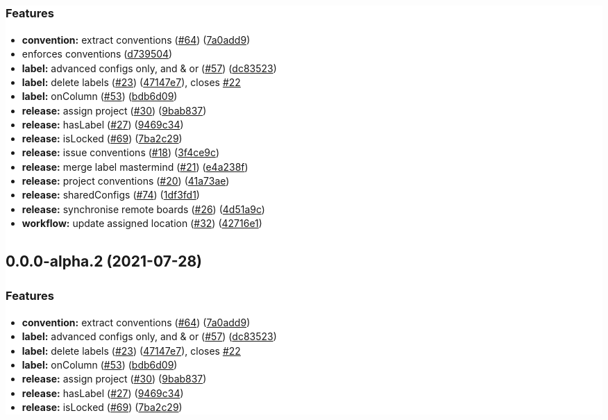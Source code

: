 ### Features

- **convention:** extract conventions ([#64](https://github.com/videndum/release-mastermind/issues/64)) ([7a0add9](https://github.com/videndum/release-mastermind/commit/7a0add95158d3279945e42c6d52eb0f4bdb45d4f))
- enforces conventions ([d739504](https://github.com/videndum/release-mastermind/commit/d7395046e925363d02fa5ec4d8a7341a9d652be6))
- **label:** advanced configs only, and & or ([#57](https://github.com/videndum/release-mastermind/issues/57)) ([dc83523](https://github.com/videndum/release-mastermind/commit/dc835239bbb677190b59b21e580388b281c53673))
- **label:** delete labels ([#23](https://github.com/videndum/release-mastermind/issues/23)) ([47147e7](https://github.com/videndum/release-mastermind/commit/47147e7d5c1d6505906ae95a6b80a102af7edc6d)), closes [#22](https://github.com/videndum/release-mastermind/issues/22)
- **label:** onColumn ([#53](https://github.com/videndum/release-mastermind/issues/53)) ([bdb6d09](https://github.com/videndum/release-mastermind/commit/bdb6d094548019794953ebc26ae191ac2dec3c8c))
- **release:** assign project ([#30](https://github.com/videndum/release-mastermind/issues/30)) ([9bab837](https://github.com/videndum/release-mastermind/commit/9bab83761036be9058429671949b979dd6f22278))
- **release:** hasLabel ([#27](https://github.com/videndum/release-mastermind/issues/27)) ([9469c34](https://github.com/videndum/release-mastermind/commit/9469c34ea2e45f0c0b6f23a370ae4af9360f9370))
- **release:** isLocked ([#69](https://github.com/videndum/release-mastermind/issues/69)) ([7ba2c29](https://github.com/videndum/release-mastermind/commit/7ba2c292fa490b3fbef766805e760c8072d68559))
- **release:** issue conventions ([#18](https://github.com/videndum/release-mastermind/issues/18)) ([3f4ce9c](https://github.com/videndum/release-mastermind/commit/3f4ce9c7b0ccb36a068fba16641f230e5290b2de))
- **release:** merge label mastermind ([#21](https://github.com/videndum/release-mastermind/issues/21)) ([e4a238f](https://github.com/videndum/release-mastermind/commit/e4a238f937a03d810eb15d88cbf4b55351789ba4))
- **release:** project conventions ([#20](https://github.com/videndum/release-mastermind/issues/20)) ([41a73ae](https://github.com/videndum/release-mastermind/commit/41a73ae2887133f0d3ca620effaa7566e03cddc3))
- **release:** sharedConfigs ([#74](https://github.com/videndum/release-mastermind/issues/74)) ([1df3fd1](https://github.com/videndum/release-mastermind/commit/1df3fd1e801eafd56182ad4ac4f67600b0d12eac))
- **release:** synchronise remote boards ([#26](https://github.com/videndum/release-mastermind/issues/26)) ([4d51a9c](https://github.com/videndum/release-mastermind/commit/4d51a9c56acf7790d50d4aa130e870775f779b85))
- **workflow:** update assigned location ([#32](https://github.com/videndum/release-mastermind/issues/32)) ([42716e1](https://github.com/videndum/release-mastermind/commit/42716e16ff105dc66cc275f51f95c56f59e5d499))

## 0.0.0-alpha.2 (2021-07-28)

### Features

- **convention:** extract conventions ([#64](https://github.com/videndum/release-mastermind/issues/64)) ([7a0add9](https://github.com/videndum/release-mastermind/commit/7a0add95158d3279945e42c6d52eb0f4bdb45d4f))
- **label:** advanced configs only, and & or ([#57](https://github.com/videndum/release-mastermind/issues/57)) ([dc83523](https://github.com/videndum/release-mastermind/commit/dc835239bbb677190b59b21e580388b281c53673))
- **label:** delete labels ([#23](https://github.com/videndum/release-mastermind/issues/23)) ([47147e7](https://github.com/videndum/release-mastermind/commit/47147e7d5c1d6505906ae95a6b80a102af7edc6d)), closes [#22](https://github.com/videndum/release-mastermind/issues/22)
- **label:** onColumn ([#53](https://github.com/videndum/release-mastermind/issues/53)) ([bdb6d09](https://github.com/videndum/release-mastermind/commit/bdb6d094548019794953ebc26ae191ac2dec3c8c))
- **release:** assign project ([#30](https://github.com/videndum/release-mastermind/issues/30)) ([9bab837](https://github.com/videndum/release-mastermind/commit/9bab83761036be9058429671949b979dd6f22278))
- **release:** hasLabel ([#27](https://github.com/videndum/release-mastermind/issues/27)) ([9469c34](https://github.com/videndum/release-mastermind/commit/9469c34ea2e45f0c0b6f23a370ae4af9360f9370))
- **release:** isLocked ([#69](https://github.com/videndum/release-mastermind/issues/69)) ([7ba2c29](https://github.com/videndum/release-mastermind/commit/7ba2c292fa490b3fbef766805e760c8072d68559))